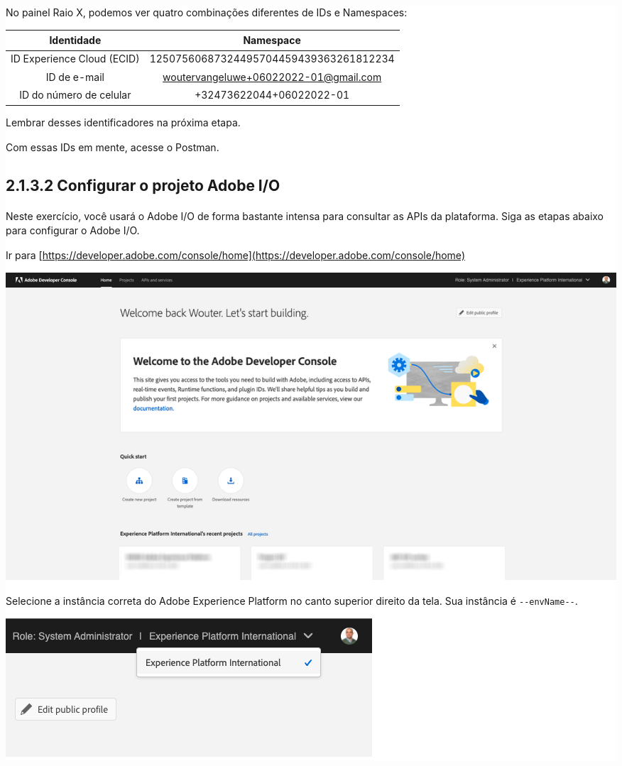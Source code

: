 No painel Raio X, podemos ver quatro combinações diferentes de IDs e Namespaces:

| Identidade | Namespace |
|:-------------:| :---------------:|
| ID Experience Cloud (ECID) | 12507560687324495704459439363261812234 |
| ID de e-mail | woutervangeluwe+06022022-01@gmail.com |
| ID do número de celular | +32473622044+06022022-01 |

Lembrar desses identificadores na próxima etapa.

Com essas IDs em mente, acesse o Postman.

## 2.1.3.2 Configurar o projeto Adobe I/O

Neste exercício, você usará o Adobe I/O de forma bastante intensa para consultar as APIs da plataforma. Siga as etapas abaixo para configurar o Adobe I/O.

Ir para [https://developer.adobe.com/console/home](https://developer.adobe.com/console/home)

![Adobe I/O Nova integração](./images/iohome.png)

Selecione a instância correta do Adobe Experience Platform no canto superior direito da tela. Sua instância é `--envName--`.

![Adobe I/O Nova integração](./images/iocomp.png)
